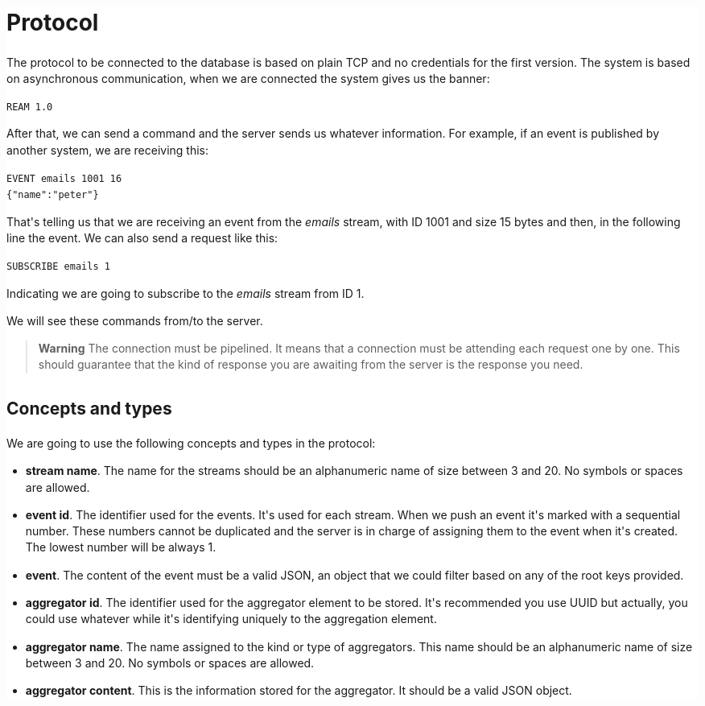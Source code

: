 # Protocol

The protocol to be connected to the database is based on plain TCP and no credentials for the first version. The system is based on asynchronous communication, when we are connected the system gives us the banner:

```
REAM 1.0
```

After that, we can send a command and the server sends us whatever information. For example, if an event is published by another system, we are receiving this:

```
EVENT emails 1001 16
{"name":"peter"}
```

That's telling us that we are receiving an event from the _emails_ stream, with ID 1001 and size 15 bytes and then, in the following line the event. We can also send a request like this:

```
SUBSCRIBE emails 1
```

Indicating we are going to subscribe to the _emails_ stream from ID 1.

We will see these commands from/to the server.

> **Warning**
> The connection must be pipelined. It means that a connection must be attending each request one by one. This should guarantee that the kind of response you are awaiting from the server is the response you need.

## Concepts and types

We are going to use the following concepts and types in the protocol:

- **stream name**. The name for the streams should be an alphanumeric name of size between 3 and 20. No symbols or spaces are allowed.

- **event id**. The identifier used for the events. It's used for each stream. When we push an event it's marked with a sequential number. These numbers cannot be duplicated and the server is in charge of assigning them to the event when it's created. The lowest number will be always 1.

- **event**. The content of the event must be a valid JSON, an object that we could filter based on any of the root keys provided.

- **aggregator id**. The identifier used for the aggregator element to be stored. It's recommended you use UUID but actually, you could use whatever while it's identifying uniquely to the aggregation element.

- **aggregator name**. The name assigned to the kind or type of aggregators. This name should be an alphanumeric name of size between 3 and 20. No symbols or spaces are allowed.

- **aggregator content**. This is the information stored for the aggregator. It should be a valid JSON object.
